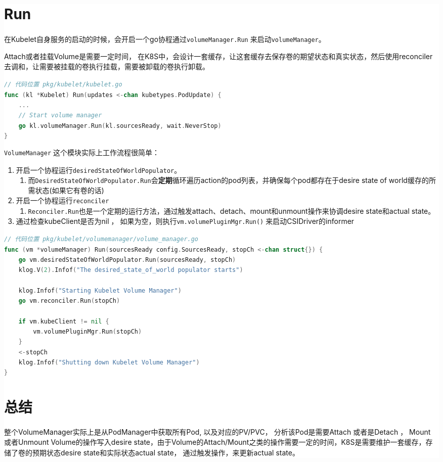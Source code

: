 ```go
```



# Run

在Kubelet自身服务的启动的时候，会开启一个go协程通过`volumeManager.Run` 来启动`volumeManager`。

Attach或者挂载Volume是需要一定时间， 在K8S中，会设计一套缓存，让这套缓存去保存卷的期望状态和真实状态，然后使用reconciler去调和，让需要被挂载的卷执行挂载，需要被卸载的卷执行卸载。

```go
// 代码位置 pkg/kubelet/kubelet.go
func (kl *Kubelet) Run(updates <-chan kubetypes.PodUpdate) {
	...
	// Start volume manager
	go kl.volumeManager.Run(kl.sourcesReady, wait.NeverStop)
}
```

`VolumeManager` 这个模块实际上工作流程很简单：

1. 开启一个协程运行`desiredStateOfWorldPopulator`。
   1. 而`DesiredStateOfWorldPopulator.Run`会**定期**循环遍历action的pod列表，并确保每个pod都存在于desire state of world缓存的所需状态(如果它有卷的话)
2. 开启一个协程运行`reconciler`
   1. `Reconciler.Run`也是一个定期的运行方法，通过触发attach、detach、mount和unmount操作来协调desire state和actual state。
3. 通过检查kubeClient是否为nil ， 如果为空，则执行`vm.volumePluginMgr.Run()` 来启动CSIDriver的informer

```go
// 代码位置 pkg/kubelet/volumemanager/volume_manager.go
func (vm *volumeManager) Run(sourcesReady config.SourcesReady, stopCh <-chan struct{}) {
	go vm.desiredStateOfWorldPopulator.Run(sourcesReady, stopCh)
	klog.V(2).Infof("The desired_state_of_world populator starts")

	klog.Infof("Starting Kubelet Volume Manager")
	go vm.reconciler.Run(stopCh)

	if vm.kubeClient != nil {
		vm.volumePluginMgr.Run(stopCh)
	}
	<-stopCh
	klog.Infof("Shutting down Kubelet Volume Manager")
}
```



# 总结

整个VolumeManager实际上是从PodManager中获取所有Pod, 以及对应的PV/PVC， 分析该Pod是需要Attach 或者是Detach ， Mount 或者Unmount Volume的操作写入desire state，由于Volume的Attach/Mount之类的操作需要一定的时间，K8S是需要维护一套缓存，存储了卷的预期状态desire state和实际状态actual state， 通过触发操作，来更新actual state。
